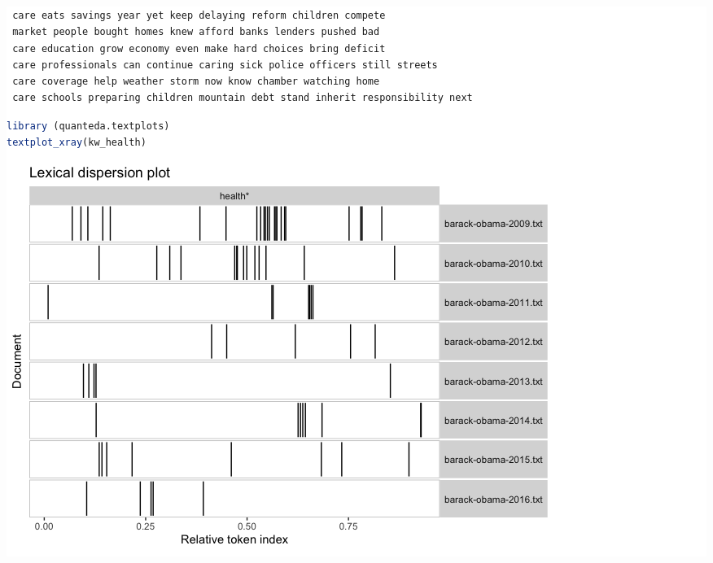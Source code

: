      care eats savings year yet keep delaying reform children compete               
     market people bought homes knew afford banks lenders pushed bad                
     care education grow economy even make hard choices bring deficit               
     care professionals can continue caring sick police officers still streets      
     care coverage help weather storm now know chamber watching home                
     care schools preparing children mountain debt stand inherit responsibility next

```r
library (quanteda.textplots)
textplot_xray(kw_health)
```

<div class="row container">
    <div class="col-12">
        <img src="/assets/images/r/text-mining/unnamed-chunk-14-2.png" class="img-fluid rounded align-middle mx-auto d-block" style="max-width:100%;" alt="lexical dispersion">
    </div>
</div>

